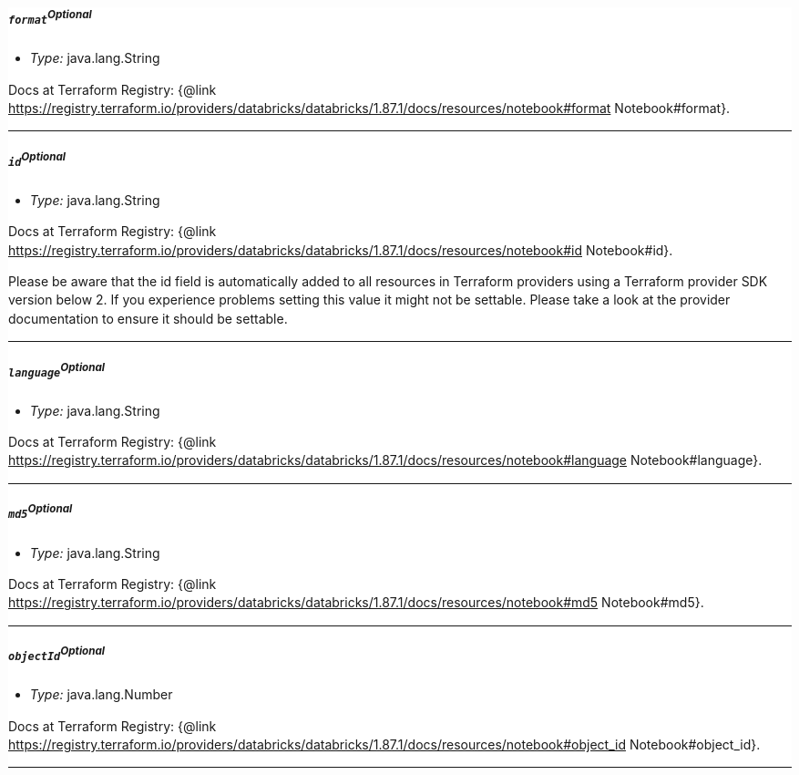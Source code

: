 ##### `format`<sup>Optional</sup> <a name="format" id="@cdktf/provider-databricks.notebook.Notebook.Initializer.parameter.format"></a>

- *Type:* java.lang.String

Docs at Terraform Registry: {@link https://registry.terraform.io/providers/databricks/databricks/1.87.1/docs/resources/notebook#format Notebook#format}.

---

##### `id`<sup>Optional</sup> <a name="id" id="@cdktf/provider-databricks.notebook.Notebook.Initializer.parameter.id"></a>

- *Type:* java.lang.String

Docs at Terraform Registry: {@link https://registry.terraform.io/providers/databricks/databricks/1.87.1/docs/resources/notebook#id Notebook#id}.

Please be aware that the id field is automatically added to all resources in Terraform providers using a Terraform provider SDK version below 2.
If you experience problems setting this value it might not be settable. Please take a look at the provider documentation to ensure it should be settable.

---

##### `language`<sup>Optional</sup> <a name="language" id="@cdktf/provider-databricks.notebook.Notebook.Initializer.parameter.language"></a>

- *Type:* java.lang.String

Docs at Terraform Registry: {@link https://registry.terraform.io/providers/databricks/databricks/1.87.1/docs/resources/notebook#language Notebook#language}.

---

##### `md5`<sup>Optional</sup> <a name="md5" id="@cdktf/provider-databricks.notebook.Notebook.Initializer.parameter.md5"></a>

- *Type:* java.lang.String

Docs at Terraform Registry: {@link https://registry.terraform.io/providers/databricks/databricks/1.87.1/docs/resources/notebook#md5 Notebook#md5}.

---

##### `objectId`<sup>Optional</sup> <a name="objectId" id="@cdktf/provider-databricks.notebook.Notebook.Initializer.parameter.objectId"></a>

- *Type:* java.lang.Number

Docs at Terraform Registry: {@link https://registry.terraform.io/providers/databricks/databricks/1.87.1/docs/resources/notebook#object_id Notebook#object_id}.

---